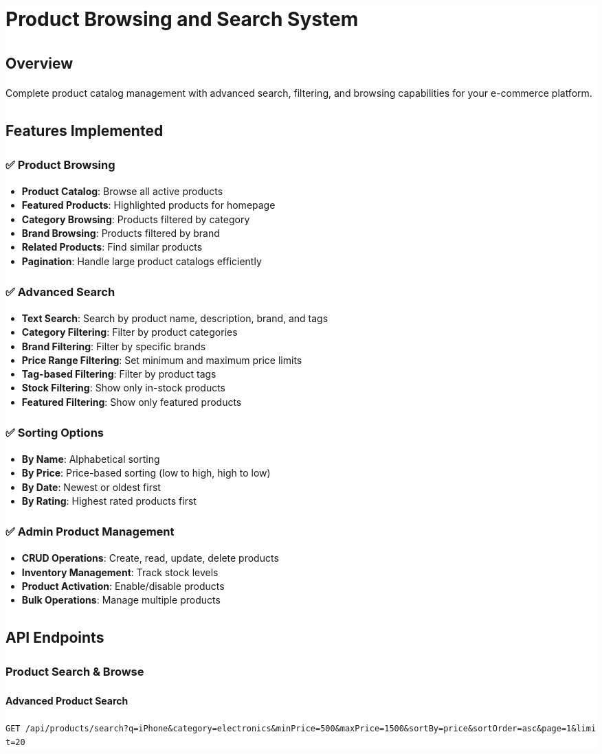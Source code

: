 # Product Browsing and Search System

## Overview
Complete product catalog management with advanced search, filtering, and browsing capabilities for your e-commerce platform.

## Features Implemented

### ✅ Product Browsing
- **Product Catalog**: Browse all active products
- **Featured Products**: Highlighted products for homepage
- **Category Browsing**: Products filtered by category
- **Brand Browsing**: Products filtered by brand
- **Related Products**: Find similar products
- **Pagination**: Handle large product catalogs efficiently

### ✅ Advanced Search
- **Text Search**: Search by product name, description, brand, and tags
- **Category Filtering**: Filter by product categories
- **Brand Filtering**: Filter by specific brands
- **Price Range Filtering**: Set minimum and maximum price limits
- **Tag-based Filtering**: Filter by product tags
- **Stock Filtering**: Show only in-stock products
- **Featured Filtering**: Show only featured products

### ✅ Sorting Options
- **By Name**: Alphabetical sorting
- **By Price**: Price-based sorting (low to high, high to low)
- **By Date**: Newest or oldest first
- **By Rating**: Highest rated products first

### ✅ Admin Product Management
- **CRUD Operations**: Create, read, update, delete products
- **Inventory Management**: Track stock levels
- **Product Activation**: Enable/disable products
- **Bulk Operations**: Manage multiple products

## API Endpoints

### Product Search & Browse

#### Advanced Product Search
```http
GET /api/products/search?q=iPhone&category=electronics&minPrice=500&maxPrice=1500&sortBy=price&sortOrder=asc&page=1&limit=20
```
